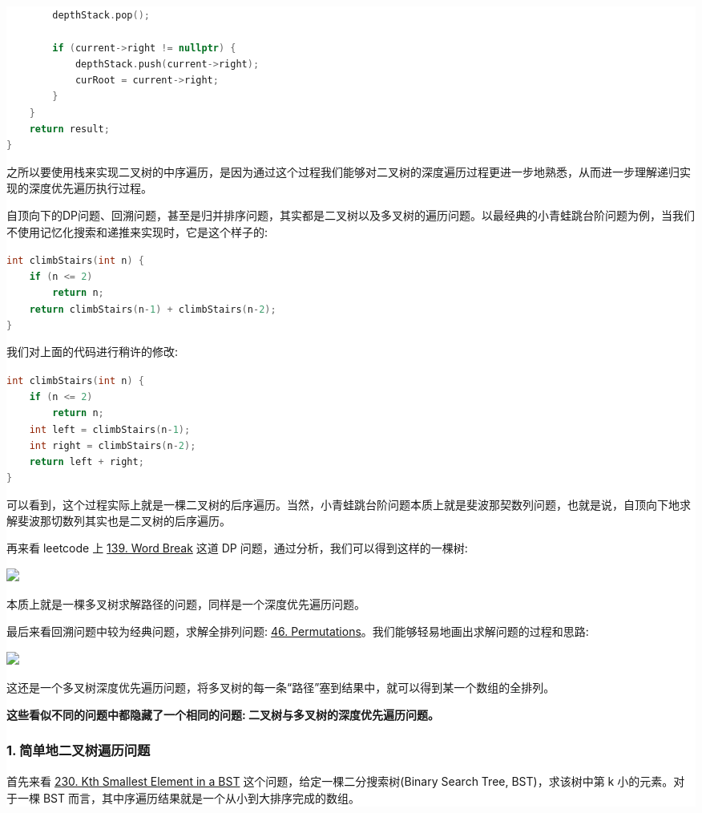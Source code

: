 ```cpp
        depthStack.pop();

        if (current->right != nullptr) {
            depthStack.push(current->right);
            curRoot = current->right;
        }
    }
    return result;
}
```

之所以要使用栈来实现二叉树的中序遍历，是因为通过这个过程我们能够对二叉树的深度遍历过程更进一步地熟悉，从而进一步理解递归实现的深度优先遍历执行过程。

自顶向下的DP问题、回溯问题，甚至是归并排序问题，其实都是二叉树以及多叉树的遍历问题。以最经典的小青蛙跳台阶问题为例，当我们不使用记忆化搜索和递推来实现时，它是这个样子的:

```cpp
int climbStairs(int n) {
    if (n <= 2)
        return n;
    return climbStairs(n-1) + climbStairs(n-2);
}
```

我们对上面的代码进行稍许的修改:

```cpp
int climbStairs(int n) {
    if (n <= 2)
        return n;
    int left = climbStairs(n-1);
    int right = climbStairs(n-2);
    return left + right;
}
```

可以看到，这个过程实际上就是一棵二叉树的后序遍历。当然，小青蛙跳台阶问题本质上就是斐波那契数列问题，也就是说，自顶向下地求解斐波那切数列其实也是二叉树的后序遍历。

再来看 leetcode 上 [139. Word Break](https://leetcode.com/problems/word-break/) 这道 DP 问题，通过分析，我们可以得到这样的一棵树:

![](https://smartkeyerror.oss-cn-shenzhen.aliyuncs.com/Snorlax/leetcode/tree/1606101980186.png)

本质上就是一棵多叉树求解路径的问题，同样是一个深度优先遍历问题。

最后来看回溯问题中较为经典问题，求解全排列问题: [46. Permutations](https://leetcode.com/problems/permutations/)。我们能够轻易地画出求解问题的过程和思路:

![](https://smartkeyerror.oss-cn-shenzhen.aliyuncs.com/Snorlax/leetcode/tree/1606102283314.png)

这还是一个多叉树深度优先遍历问题，将多叉树的每一条“路径”塞到结果中，就可以得到某一个数组的全排列。

**这些看似不同的问题中都隐藏了一个相同的问题: 二叉树与多叉树的深度优先遍历问题。**

### 1. 简单地二叉树遍历问题

首先来看 [230. Kth Smallest Element in a BST](https://leetcode.com/problems/kth-smallest-element-in-a-bst/) 这个问题，给定一棵二分搜索树(Binary Search Tree, BST)，求该树中第 k 小的元素。对于一棵 BST 而言，其中序遍历结果就是一个从小到大排序完成的数组。
